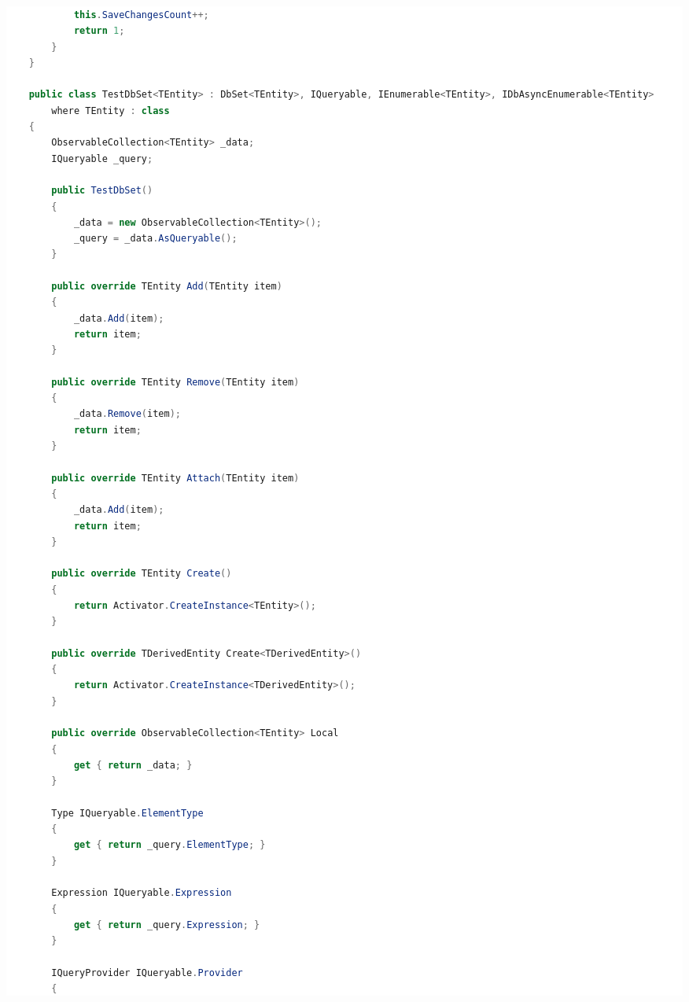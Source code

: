 ``` csharp
            this.SaveChangesCount++;
            return 1;
        }
    }

    public class TestDbSet<TEntity> : DbSet<TEntity>, IQueryable, IEnumerable<TEntity>, IDbAsyncEnumerable<TEntity>
        where TEntity : class
    {
        ObservableCollection<TEntity> _data;
        IQueryable _query;

        public TestDbSet()
        {
            _data = new ObservableCollection<TEntity>();
            _query = _data.AsQueryable();
        }

        public override TEntity Add(TEntity item)
        {
            _data.Add(item);
            return item;
        }

        public override TEntity Remove(TEntity item)
        {
            _data.Remove(item);
            return item;
        }

        public override TEntity Attach(TEntity item)
        {
            _data.Add(item);
            return item;
        }

        public override TEntity Create()
        {
            return Activator.CreateInstance<TEntity>();
        }

        public override TDerivedEntity Create<TDerivedEntity>()
        {
            return Activator.CreateInstance<TDerivedEntity>();
        }

        public override ObservableCollection<TEntity> Local
        {
            get { return _data; }
        }

        Type IQueryable.ElementType
        {
            get { return _query.ElementType; }
        }

        Expression IQueryable.Expression
        {
            get { return _query.Expression; }
        }

        IQueryProvider IQueryable.Provider
        {
```